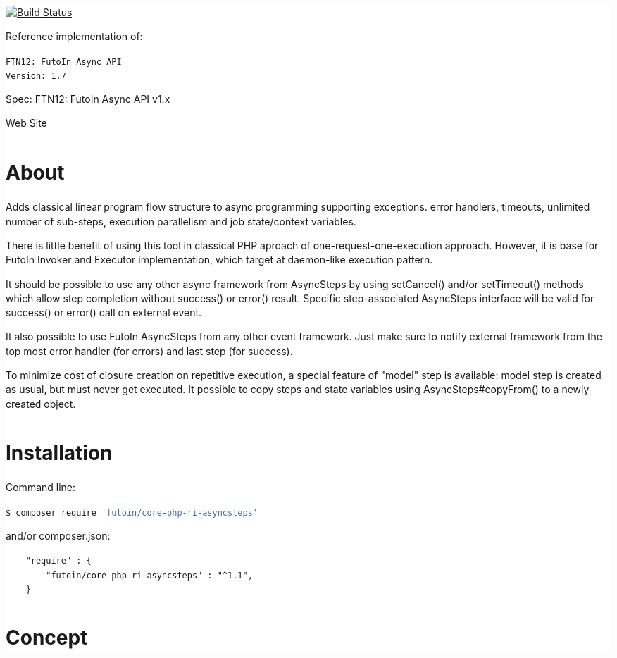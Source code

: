 
[![Build Status](https://travis-ci.org/futoin/core-php-ri-asyncsteps.svg)](https://travis-ci.org/futoin/core-php-ri-asyncsteps)

Reference implementation of:
 
    FTN12: FutoIn Async API
    Version: 1.7
    
Spec: [FTN12: FutoIn Async API v1.x](http://specs.futoin.org/final/preview/ftn12_async_api-1.html)

[Web Site](http://futoin.org/)


# About

Adds classical linear program flow structure to async programming
supporting exceptions. error handlers, timeouts, unlimited number of sub-steps,
execution parallelism and job state/context variables.

There is little benefit of using this tool in classical PHP aproach of one-request-one-execution approach.
However, it is base for FutoIn Invoker and Executor implementation, which target at daemon-like
execution pattern.

It should be possible to use any other async framework from AsyncSteps by using
setCancel() and/or setTimeout() methods which allow step completion without success() or
error() result. Specific step-associated AsyncSteps interface will be valid for success() or error()
call on external event.

It also possible to use FutoIn AsyncSteps from any other event framework. Just make sure to notify
external framework from the top most error handler (for errors) and last step (for success).

To minimize cost of closure creation on repetitive execution, a special feature of "model" step
is available: model step is created as usual, but must never get executed. It possible to copy steps
and state variables using AsyncSteps#copyFrom() to a newly created object.

# Installation

Command line:
```sh
$ composer require 'futoin/core-php-ri-asyncsteps'
```
and/or composer.json:
```
    "require" : {
        "futoin/core-php-ri-asyncsteps" : "^1.1",
    }
```

# Concept
